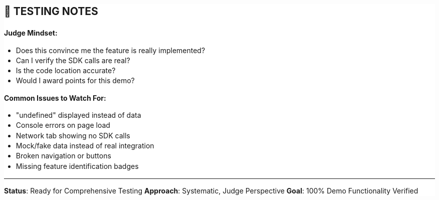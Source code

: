 
## 📝 TESTING NOTES

**Judge Mindset:**
- Does this convince me the feature is really implemented?
- Can I verify the SDK calls are real?
- Is the code location accurate?
- Would I award points for this demo?

**Common Issues to Watch For:**
- "undefined" displayed instead of data
- Console errors on page load
- Network tab showing no SDK calls
- Mock/fake data instead of real integration
- Broken navigation or buttons
- Missing feature identification badges

---

**Status**: Ready for Comprehensive Testing
**Approach**: Systematic, Judge Perspective
**Goal**: 100% Demo Functionality Verified
